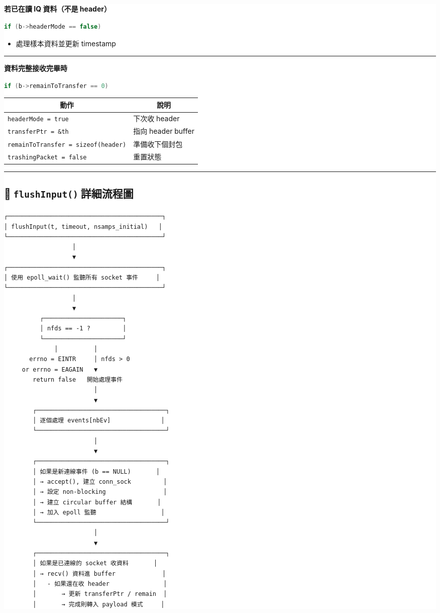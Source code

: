 **若已在讀 IQ 資料（不是 header）**
```c
if (b->headerMode == false)
```
- 處理樣本資料並更新 timestamp
---
**資料完整接收完畢時**

```c
if (b->remainToTransfer == 0)
```
| 動作 | 說明 |
|------|------|
| `headerMode = true` | 下次收 header |
| `transferPtr = &th` | 指向 header buffer |
| `remainToTransfer = sizeof(header)` | 準備收下個封包 |
| `trashingPacket = false` | 重置狀態 |

---

## 🔁 `flushInput()` 詳細流程圖

```text
┌───────────────────────────────────────────┐
│ flushInput(t, timeout, nsamps_initial)   │
└───────────────────────────────────────────┘
                   │
                   ▼
┌───────────────────────────────────────────┐
│ 使用 epoll_wait() 監聽所有 socket 事件     │
└───────────────────────────────────────────┘
                   │
                   ▼
          ┌──────────────────────┐
          │ nfds == -1 ?         │
          └──────────────────────┘
              │          │
       errno = EINTR     │ nfds > 0
     or errno = EAGAIN   ▼
        return false   開始處理事件
                         │
                         ▼
        ┌────────────────────────────────────┐
        │ 逐個處理 events[nbEv]              │
        └────────────────────────────────────┘
                         │
                         ▼
        ┌────────────────────────────────────┐
        │ 如果是新連線事件 (b == NULL)       │
        │ → accept(), 建立 conn_sock         │
        │ → 設定 non-blocking                │
        │ → 建立 circular buffer 結構       │
        │ → 加入 epoll 監聽                  │
        └────────────────────────────────────┘
                         │
                         ▼
        ┌────────────────────────────────────┐
        │ 如果是已連線的 socket 收資料       │
        │ → recv() 資料進 buffer             │
        │   - 如果還在收 header               │
        │       → 更新 transferPtr / remain  │
        │       → 完成則轉入 payload 模式     │
```
